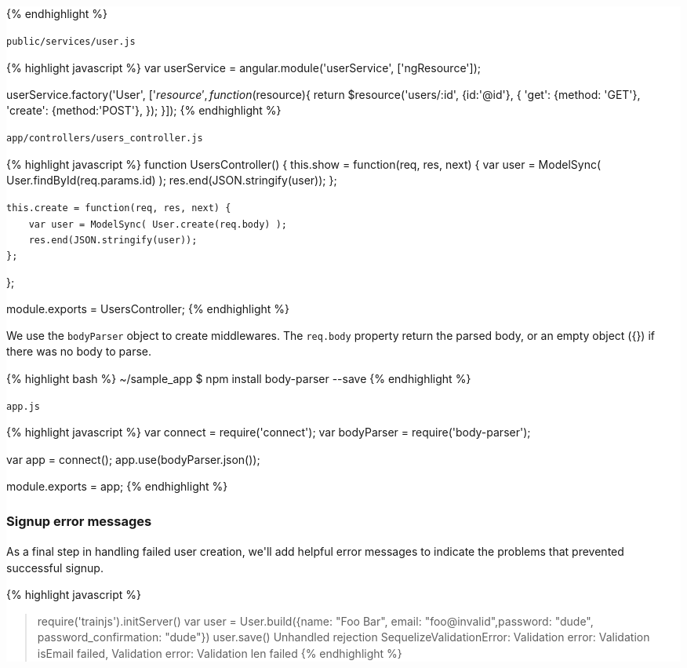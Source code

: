 {% endhighlight %}

`public/services/user.js`

{% highlight javascript %}
var userService = angular.module('userService', ['ngResource']);

userService.factory('User', ['$resource', function($resource){
	return $resource('users/:id', {id:'@id'}, {
		'get':    {method: 'GET'},
		'create': {method:'POST'},
	});
}]);
{% endhighlight %}

`app/controllers/users_controller.js`

{% highlight javascript %}
function UsersController() {
	this.show = function(req, res, next) {
		var user = ModelSync( User.findById(req.params.id) );
		res.end(JSON.stringify(user));
	};

	this.create = function(req, res, next) {
		var user = ModelSync( User.create(req.body) );
		res.end(JSON.stringify(user));
	};
};

module.exports = UsersController;
{% endhighlight %}

We use the `bodyParser` object to create middlewares. The `req.body` property return the parsed body, or an empty object ({}) if there was no body to parse.

{% highlight bash %}
~/sample_app $ npm install body-parser --save
{% endhighlight %}

`app.js`

{% highlight javascript %}
var connect = require('connect');
var bodyParser = require('body-parser');

var app = connect();
app.use(bodyParser.json());

module.exports = app;
{% endhighlight %}

### Signup error messages

As a final step in handling failed user creation, we'll add helpful error messages to indicate the problems that prevented successful signup.

{% highlight javascript %}
> require('trainjs').initServer()
> var user = User.build({name: "Foo Bar", email: "foo@invalid",password: "dude", password_confirmation: "dude"})
> user.save()
Unhandled rejection SequelizeValidationError: Validation error: Validation isEmail failed,
Validation error: Validation len failed
{% endhighlight %}

